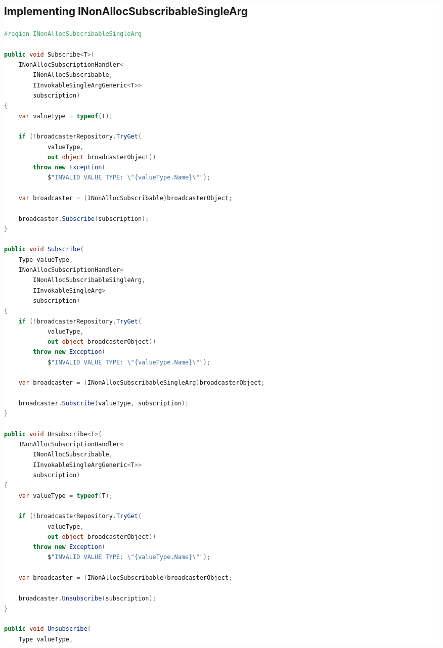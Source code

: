 ## Implementing INonAllocSubscribableSingleArg

```csharp
#region INonAllocSubscribableSingleArg

public void Subscribe<T>(
	INonAllocSubscriptionHandler<
		INonAllocSubscribable,
		IInvokableSingleArgGeneric<T>>
		subscription)
{
	var valueType = typeof(T);

	if (!broadcasterRepository.TryGet(
			valueType,
			out object broadcasterObject))
		throw new Exception(
			$"INVALID VALUE TYPE: \"{valueType.Name}\"");

	var broadcaster = (INonAllocSubscribable)broadcasterObject;

	broadcaster.Subscribe(subscription);
}

public void Subscribe(
	Type valueType,
	INonAllocSubscriptionHandler<
		INonAllocSubscribableSingleArg,
		IInvokableSingleArg>
		subscription)
{
	if (!broadcasterRepository.TryGet(
			valueType,
			out object broadcasterObject))
		throw new Exception(
			$"INVALID VALUE TYPE: \"{valueType.Name}\"");

	var broadcaster = (INonAllocSubscribableSingleArg)broadcasterObject;

	broadcaster.Subscribe(valueType, subscription);
}

public void Unsubscribe<T>(
	INonAllocSubscriptionHandler<
		INonAllocSubscribable,
		IInvokableSingleArgGeneric<T>>
		subscription)
{
	var valueType = typeof(T);

	if (!broadcasterRepository.TryGet(
			valueType,
			out object broadcasterObject))
		throw new Exception(
			$"INVALID VALUE TYPE: \"{valueType.Name}\"");

	var broadcaster = (INonAllocSubscribable)broadcasterObject;

	broadcaster.Unsubscribe(subscription);
}

public void Unsubscribe(
	Type valueType,
```